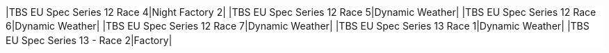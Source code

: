 |TBS EU Spec Series 12 Race 4|Night Factory 2|
|TBS EU Spec Series 12 Race 5|Dynamic Weather|
|TBS EU Spec Series 12 Race 6|Dynamic Weather|
|TBS EU Spec Series 12 Race 7|Dynamic Weather|
|TBS EU Spec Series 13 Race 1|Dynamic Weather|
|TBS EU Spec Series 13 - Race 2|Factory|
